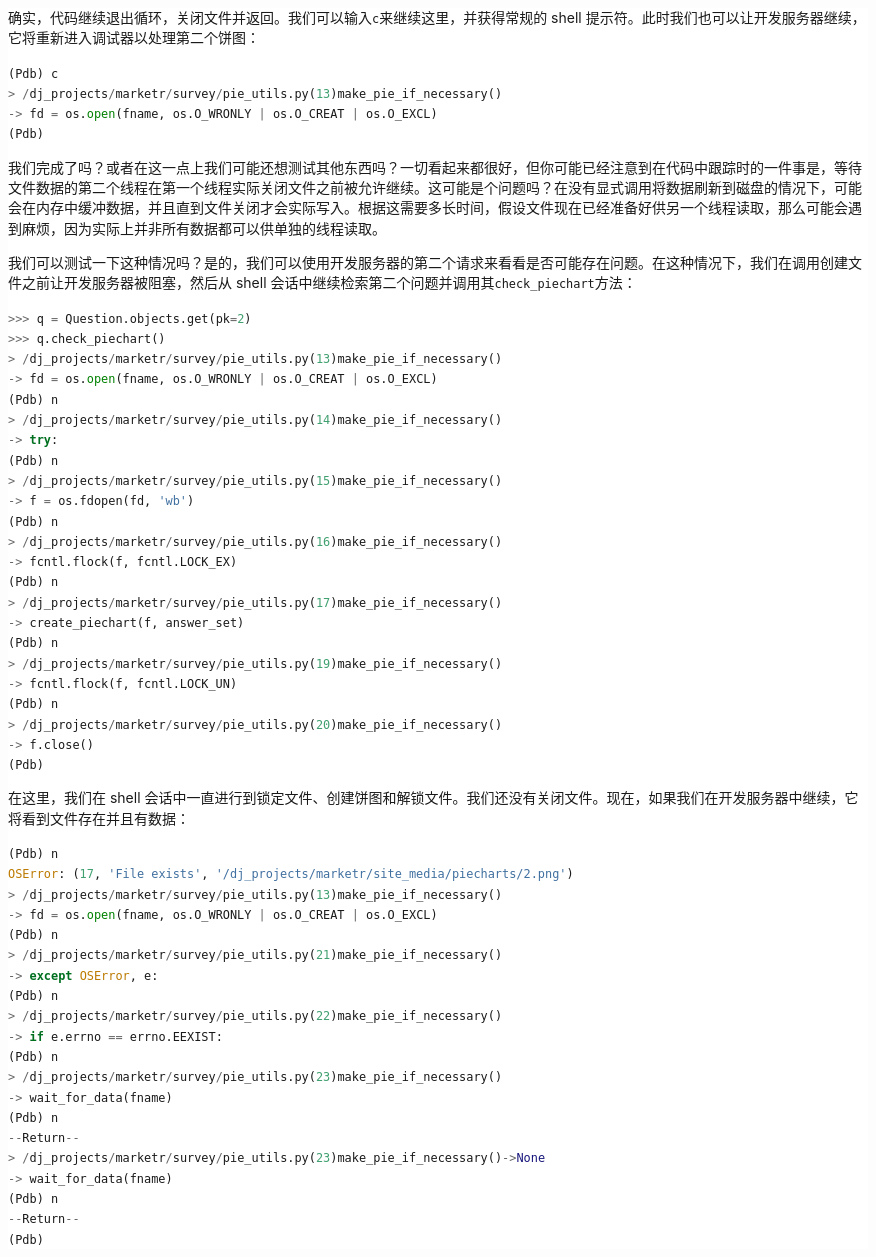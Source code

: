 确实，代码继续退出循环，关闭文件并返回。我们可以输入`c`来继续这里，并获得常规的 shell 提示符。此时我们也可以让开发服务器继续，它将重新进入调试器以处理第二个饼图：

```py
(Pdb) c 
> /dj_projects/marketr/survey/pie_utils.py(13)make_pie_if_necessary() 
-> fd = os.open(fname, os.O_WRONLY | os.O_CREAT | os.O_EXCL) 
(Pdb)

```

我们完成了吗？或者在这一点上我们可能还想测试其他东西吗？一切看起来都很好，但你可能已经注意到在代码中跟踪时的一件事是，等待文件数据的第二个线程在第一个线程实际关闭文件之前被允许继续。这可能是个问题吗？在没有显式调用将数据刷新到磁盘的情况下，可能会在内存中缓冲数据，并且直到文件关闭才会实际写入。根据这需要多长时间，假设文件现在已经准备好供另一个线程读取，那么可能会遇到麻烦，因为实际上并非所有数据都可以供单独的线程读取。

我们可以测试一下这种情况吗？是的，我们可以使用开发服务器的第二个请求来看看是否可能存在问题。在这种情况下，我们在调用创建文件之前让开发服务器被阻塞，然后从 shell 会话中继续检索第二个问题并调用其`check_piechart`方法：

```py
>>> q = Question.objects.get(pk=2) 
>>> q.check_piechart() 
> /dj_projects/marketr/survey/pie_utils.py(13)make_pie_if_necessary() 
-> fd = os.open(fname, os.O_WRONLY | os.O_CREAT | os.O_EXCL) 
(Pdb) n 
> /dj_projects/marketr/survey/pie_utils.py(14)make_pie_if_necessary() 
-> try: 
(Pdb) n 
> /dj_projects/marketr/survey/pie_utils.py(15)make_pie_if_necessary() 
-> f = os.fdopen(fd, 'wb') 
(Pdb) n 
> /dj_projects/marketr/survey/pie_utils.py(16)make_pie_if_necessary() 
-> fcntl.flock(f, fcntl.LOCK_EX) 
(Pdb) n 
> /dj_projects/marketr/survey/pie_utils.py(17)make_pie_if_necessary() 
-> create_piechart(f, answer_set) 
(Pdb) n 
> /dj_projects/marketr/survey/pie_utils.py(19)make_pie_if_necessary() 
-> fcntl.flock(f, fcntl.LOCK_UN) 
(Pdb) n 
> /dj_projects/marketr/survey/pie_utils.py(20)make_pie_if_necessary() 
-> f.close() 
(Pdb) 

```

在这里，我们在 shell 会话中一直进行到锁定文件、创建饼图和解锁文件。我们还没有关闭文件。现在，如果我们在开发服务器中继续，它将看到文件存在并且有数据：

```py
(Pdb) n 
OSError: (17, 'File exists', '/dj_projects/marketr/site_media/piecharts/2.png') 
> /dj_projects/marketr/survey/pie_utils.py(13)make_pie_if_necessary() 
-> fd = os.open(fname, os.O_WRONLY | os.O_CREAT | os.O_EXCL) 
(Pdb) n 
> /dj_projects/marketr/survey/pie_utils.py(21)make_pie_if_necessary() 
-> except OSError, e: 
(Pdb) n 
> /dj_projects/marketr/survey/pie_utils.py(22)make_pie_if_necessary() 
-> if e.errno == errno.EEXIST: 
(Pdb) n 
> /dj_projects/marketr/survey/pie_utils.py(23)make_pie_if_necessary() 
-> wait_for_data(fname) 
(Pdb) n 
--Return-- 
> /dj_projects/marketr/survey/pie_utils.py(23)make_pie_if_necessary()->None 
-> wait_for_data(fname) 
(Pdb) n 
--Return-- 
(Pdb)
```